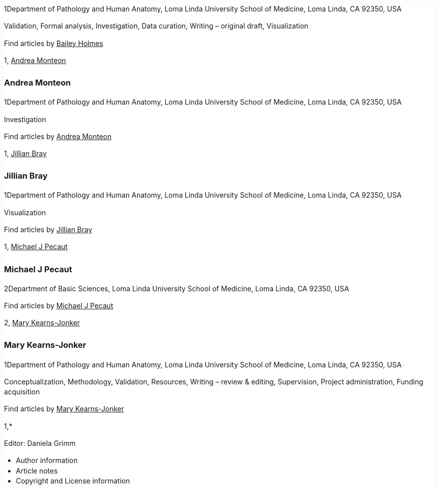 1Department of Pathology and Human Anatomy, Loma Linda University School of Medicine, Loma Linda, CA 92350, USA

Validation, Formal analysis, Investigation, Data curation, Writing – original draft, Visualization

Find articles by [Bailey Holmes](https://pubmed.ncbi.nlm.nih.gov/?term=%22Holmes%20B%22%5BAuthor%5D)

1, [Andrea Monteon](https://pubmed.ncbi.nlm.nih.gov/?term=%22Monteon%20A%22%5BAuthor%5D)

### Andrea Monteon

1Department of Pathology and Human Anatomy, Loma Linda University School of Medicine, Loma Linda, CA 92350, USA

Investigation

Find articles by [Andrea Monteon](https://pubmed.ncbi.nlm.nih.gov/?term=%22Monteon%20A%22%5BAuthor%5D)

1, [Jillian Bray](https://pubmed.ncbi.nlm.nih.gov/?term=%22Bray%20J%22%5BAuthor%5D)

### Jillian Bray

1Department of Pathology and Human Anatomy, Loma Linda University School of Medicine, Loma Linda, CA 92350, USA

Visualization

Find articles by [Jillian Bray](https://pubmed.ncbi.nlm.nih.gov/?term=%22Bray%20J%22%5BAuthor%5D)

1, [Michael J Pecaut](https://pubmed.ncbi.nlm.nih.gov/?term=%22Pecaut%20MJ%22%5BAuthor%5D)

### Michael J Pecaut

2Department of Basic Sciences, Loma Linda University School of Medicine, Loma Linda, CA 92350, USA

Find articles by [Michael J Pecaut](https://pubmed.ncbi.nlm.nih.gov/?term=%22Pecaut%20MJ%22%5BAuthor%5D)

2, [Mary Kearns-Jonker](https://pubmed.ncbi.nlm.nih.gov/?term=%22Kearns-Jonker%20M%22%5BAuthor%5D)

### Mary Kearns-Jonker

1Department of Pathology and Human Anatomy, Loma Linda University School of Medicine, Loma Linda, CA 92350, USA

Conceptualization, Methodology, Validation, Resources, Writing – review & editing, Supervision, Project administration, Funding acquisition

Find articles by [Mary Kearns-Jonker](https://pubmed.ncbi.nlm.nih.gov/?term=%22Kearns-Jonker%20M%22%5BAuthor%5D)

1,\*

Editor: Daniela Grimm

* Author information
* Article notes
* Copyright and License information
